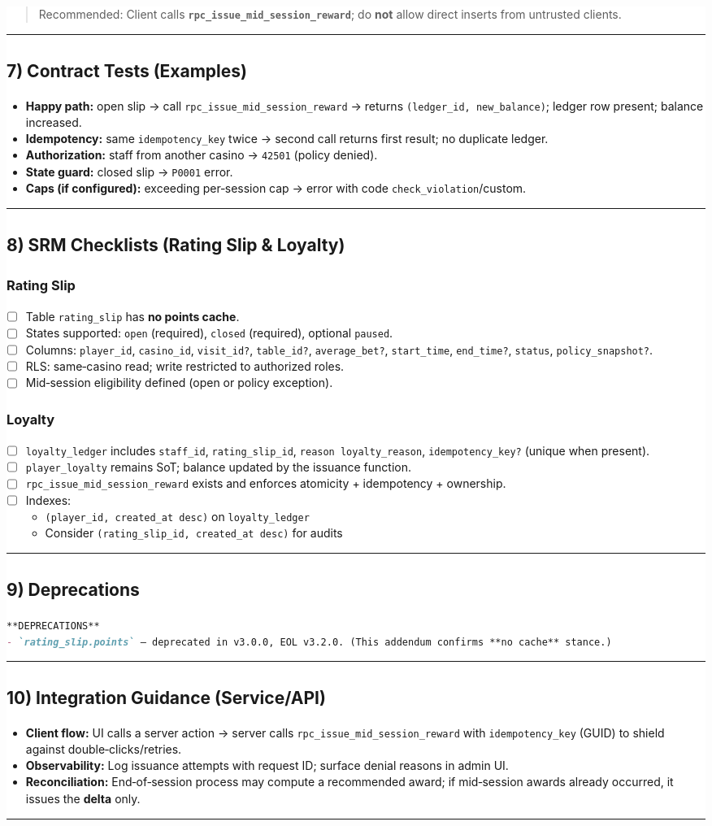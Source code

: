 > Recommended: Client calls **`rpc_issue_mid_session_reward`**; do **not** allow direct inserts from untrusted clients.

---

## 7) Contract Tests (Examples)

- **Happy path:** open slip → call `rpc_issue_mid_session_reward` → returns `(ledger_id, new_balance)`; ledger row present; balance increased.  
- **Idempotency:** same `idempotency_key` twice → second call returns first result; no duplicate ledger.  
- **Authorization:** staff from another casino → `42501` (policy denied).  
- **State guard:** closed slip → `P0001` error.  
- **Caps (if configured):** exceeding per‑session cap → error with code `check_violation`/custom.

---

## 8) SRM Checklists (Rating Slip & Loyalty)

### Rating Slip
- [ ] Table `rating_slip` has **no points cache**.  
- [ ] States supported: `open` (required), `closed` (required), optional `paused`.  
- [ ] Columns: `player_id`, `casino_id`, `visit_id?`, `table_id?`, `average_bet?`, `start_time`, `end_time?`, `status`, `policy_snapshot?`.  
- [ ] RLS: same‑casino read; write restricted to authorized roles.  
- [ ] Mid‑session eligibility defined (open or policy exception).

### Loyalty
- [ ] `loyalty_ledger` includes `staff_id`, `rating_slip_id`, `reason loyalty_reason`, `idempotency_key?` (unique when present).  
- [ ] `player_loyalty` remains SoT; balance updated by the issuance function.  
- [ ] `rpc_issue_mid_session_reward` exists and enforces atomicity + idempotency + ownership.  
- [ ] Indexes:
  - `(player_id, created_at desc)` on `loyalty_ledger`  
  - Consider `(rating_slip_id, created_at desc)` for audits

---

## 9) Deprecations

```md
**DEPRECATIONS**
- `rating_slip.points` — deprecated in v3.0.0, EOL v3.2.0. (This addendum confirms **no cache** stance.)
```

---

## 10) Integration Guidance (Service/API)

- **Client flow:** UI calls a server action → server calls `rpc_issue_mid_session_reward` with `idempotency_key` (GUID) to shield against double‑clicks/retries.  
- **Observability:** Log issuance attempts with request ID; surface denial reasons in admin UI.  
- **Reconciliation:** End‑of‑session process may compute a recommended award; if mid‑session awards already occurred, it issues the **delta** only.

---